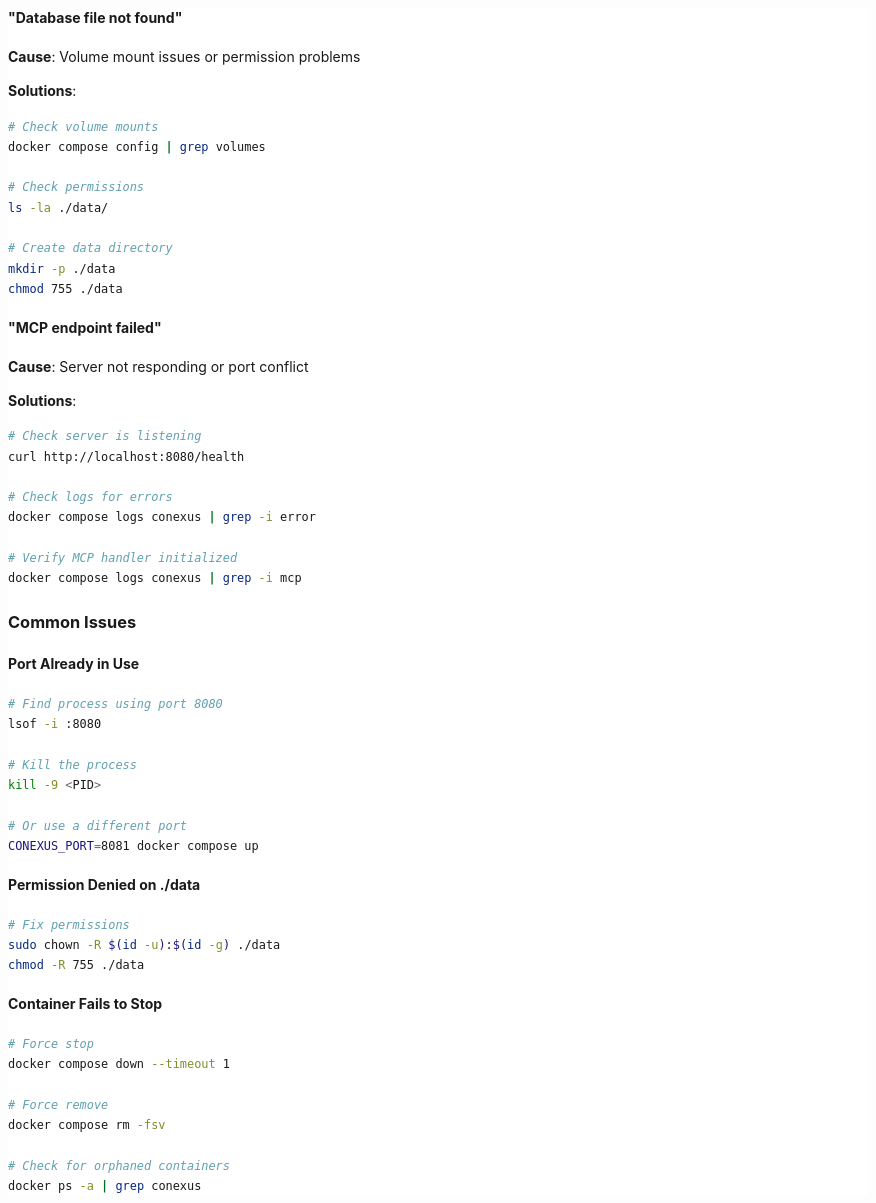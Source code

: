 #### "Database file not found"
**Cause**: Volume mount issues or permission problems

**Solutions**:
```bash
# Check volume mounts
docker compose config | grep volumes

# Check permissions
ls -la ./data/

# Create data directory
mkdir -p ./data
chmod 755 ./data
```

#### "MCP endpoint failed"
**Cause**: Server not responding or port conflict

**Solutions**:
```bash
# Check server is listening
curl http://localhost:8080/health

# Check logs for errors
docker compose logs conexus | grep -i error

# Verify MCP handler initialized
docker compose logs conexus | grep -i mcp
```

### Common Issues

#### Port Already in Use
```bash
# Find process using port 8080
lsof -i :8080

# Kill the process
kill -9 <PID>

# Or use a different port
CONEXUS_PORT=8081 docker compose up
```

#### Permission Denied on ./data
```bash
# Fix permissions
sudo chown -R $(id -u):$(id -g) ./data
chmod -R 755 ./data
```

#### Container Fails to Stop
```bash
# Force stop
docker compose down --timeout 1

# Force remove
docker compose rm -fsv

# Check for orphaned containers
docker ps -a | grep conexus
```

